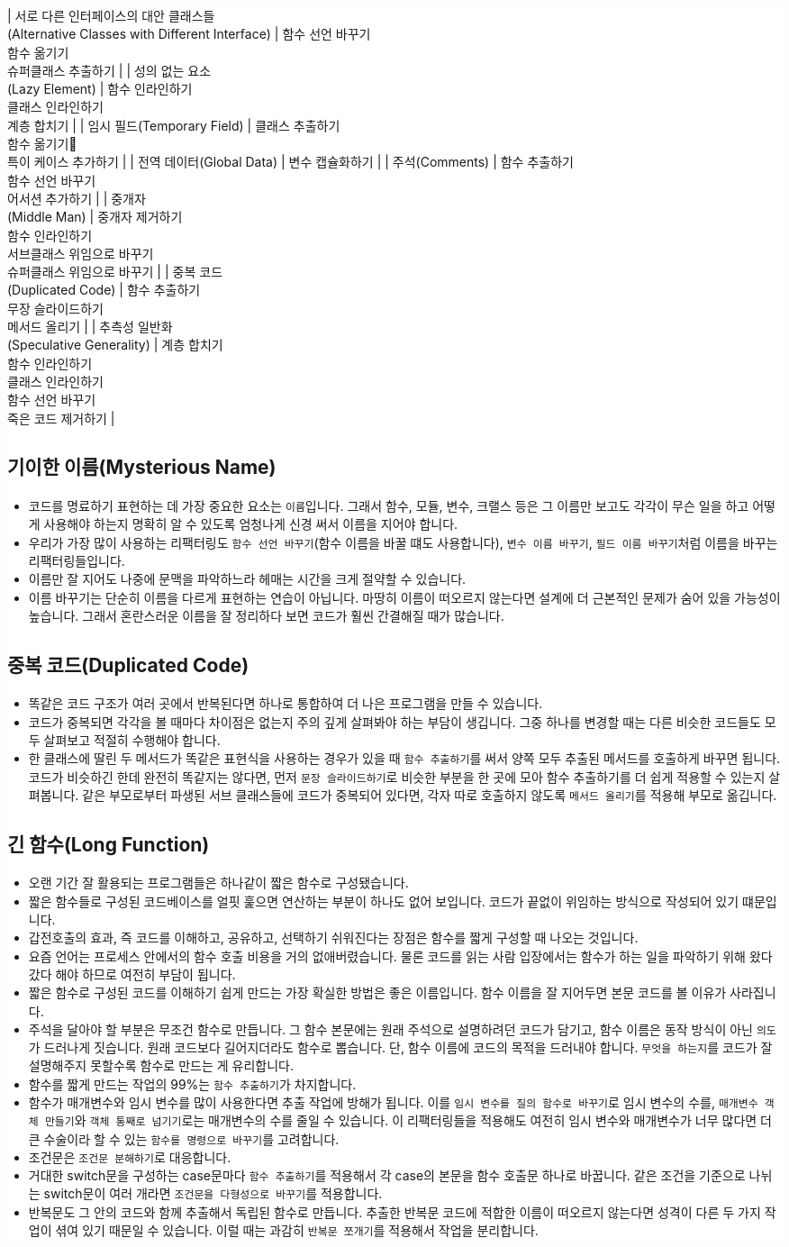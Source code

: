 | 서로 다른 인터페이스의 대안 클래스들<br />(Alternative Classes with Different Interface) | 함수 선언 바꾸기<br />함수 옮기기<br />슈퍼클래스 추출하기                                                                                                                                                                                                       |
| 성의 없는 요소<br />(Lazy Element)                                                       | 함수 인라인하기<br />클래스 인라인하기<br />계층 합치기                                                                                                                                                                                                          |
| 임시 필드(Temporary Field)                                                               | 클래스 추출하기<br />함수 옮기기<br />특이 케이스 추가하기                                                                                                                                                                                                        |
| 전역 데이터(Global Data)                                                                 | 변수 캡슐화하기                                                                                                                                                                                                                                                  |
| 주석(Comments)                                                                           | 함수 추출하기<br />함수 선언 바꾸기<br />어서션 추가하기                                                                                                                                                                                                         |
| 중개자<br />(Middle Man)                                                                 | 중개자 제거하기<br />함수 인라인하기<br />서브클래스 위임으로 바꾸기<br />슈퍼클래스 위임으로 바꾸기                                                                                                                                                             |
| 중복 코드<br />(Duplicated Code)                                                         | 함수 추출하기<br />무장 슬라이드하기<br />메서드 올리기                                                                                                                                                                                                          |
| 추측성 일반화<br />(Speculative Generality)                                              | 계층 합치기<br />함수 인라인하기<br />클래스 인라인하기<br />함수 선언 바꾸기<br />죽은 코드 제거하기                                                                                                                                                            |

## 기이한 이름(Mysterious Name)

- 코드를 명료하기 표현하는 데 가장 중요한 요소는 `이름`입니다. 그래서 함수, 모듈, 변수, 크랠스 등은 그 이름만 보고도 각각이 무슨 일을 하고 어떻게 사용해야 하는지 명확히 알 수 있도록 엄청나게 신경 써서 이름을 지어야 합니다.
- 우리가 가장 많이 사용하는 리팩터링도 `함수 선언 바꾸기`(함수 이름을 바꿀 떄도 사용합니다), `변수 이름 바꾸기`, `필드 이름 바꾸기`처럼 이름을 바꾸는 리팩터링들입니다.
- 이름만 잘 지어도 나중에 문맥을 파악하느라 헤매는 시간을 크게 절약할 수 있습니다.
- 이름 바꾸기는 단순히 이름을 다르게 표현하는 연습이 아닙니다. 마땅히 이름이 떠오르지 않는다면 설계에 더 근본적인 문제가 숨어 있을 가능성이 높습니다. 그래서 혼란스러운 이름을 잘 정리하다 보면 코드가 훨씬 간결해질 때가 많습니다.

## 중복 코드(Duplicated Code)

- 똑같은 코드 구조가 여러 곳에서 반복된다면 하나로 통합하여 더 나은 프로그램을 만들 수 있습니다.
- 코드가 중복되면 각각을 볼 때마다 차이점은 없는지 주의 깊게 살펴봐야 하는 부담이 생깁니다. 그중 하나를 변경할 때는 다른 비슷한 코드들도 모두 살펴보고 적절히 수행해야 합니다.
- 한 클래스에 딸린 두 메서드가 똑같은 표현식을 사용하는 경우가 있을 때 `함수 추출하기`를 써서 양쪽 모두 추출된 메서드를 호출하게 바꾸면 됩니다. 코드가 비슷하긴 한데 완전히 똑같지는 않다면, 먼저 `문장 슬라이드하기`로 비슷한 부분을 한 곳에 모아 함수 추출하기를 더 쉽게 적용할 수 있는지 살펴봅니다. 같은 부모로부터 파생된 서브 클래스들에 코드가 중복되어 있다면, 각자 따로 호출하지 않도록 `메서드 올리기`를 적용해 부모로 옮깁니다.

## 긴 함수(Long Function)

- 오랜 기간 잘 활용되는 프로그램들은 하나같이 짧은 함수로 구성됐습니다.
- 짧은 함수들로 구성된 코드베이스를 얼핏 훑으면 연산하는 부분이 하나도 없어 보입니다. 코드가 끝없이 위임하는 방식으로 작성되어 있기 떄문입니다.
- 갑전호출의 효과, 즉 코드를 이해하고, 공유하고, 선택하기 쉬워진다는 장점은 함수를 짧게 구성할 때 나오는 것입니다.
- 요즘 언어는 프로세스 안에서의 함수 호출 비용을 거의 없애버렸습니다. 물론 코드를 읽는 사람 입장에서는 함수가 하는 일을 파악하기 위해 왔다 갔다 해야 하므로 여전히 부담이 됩니다.
- 짧은 함수로 구성된 코드를 이해하기 쉽게 만드는 가장 확실한 방법은 좋은 이름입니다. 함수 이름을 잘 지어두면 본문 코드를 볼 이유가 사라집니다.
- 주석을 달아야 할 부분은 무조건 함수로 만듭니다. 그 함수 본문에는 원래 주석으로 설명하려던 코드가 담기고, 함수 이름은 동작 방식이 아닌 `의도`가 드러나게 짓습니다. 원래 코드보다 길어지더라도 함수로 뽑습니다. 단, 함수 이름에 코드의 목적을 드러내야 합니다. `무엇을 하는지`를 코드가 잘 설명해주지 못할수록 함수로 만드는 게 유리합니다.
- 함수를 짧게 만드는 작업의 99%는 `함수 추출하기`가 차지합니다.
- 함수가 매개변수와 임시 변수를 많이 사용한다면 추출 작업에 방해가 됩니다. 이를 `임시 변수를 질의 함수로 바꾸기`로 임시 변수의 수를, `매개변수 객체 만들기`와 `객체 통째로 넘기기`로는 매개변수의 수를 줄일 수 있습니다. 이 리팩터링들을 적용해도 여전히 임시 변수와 매개변수가 너무 많다면 더 큰 수술이라 할 수 있는 `함수를 명령으로 바꾸기`를 고려합니다.
- 조건문은 `조건문 분해하기`로 대응합니다.
- 거대한 switch문을 구성하는 case문마다 `함수 추출하기`를 적용해서 각 case의 본문을 함수 호출문 하나로 바꿉니다. 같은 조건을 기준으로 나뉘는 switch문이 여러 개라면 `조건문을 다형성으로 바꾸기`를 적용합니다.
- 반복문도 그 안의 코드와 함께 추출해서 독립된 함수로 만듭니다. 추출한 반복문 코드에 적합한 이름이 떠오르지 않는다면 성격이 다른 두 가지 작업이 셖여 있기 때문일 수 있습니다. 이럴 때는 과감히 `반복문 쪼개기`를 적용해서 작업을 분리합니다.
